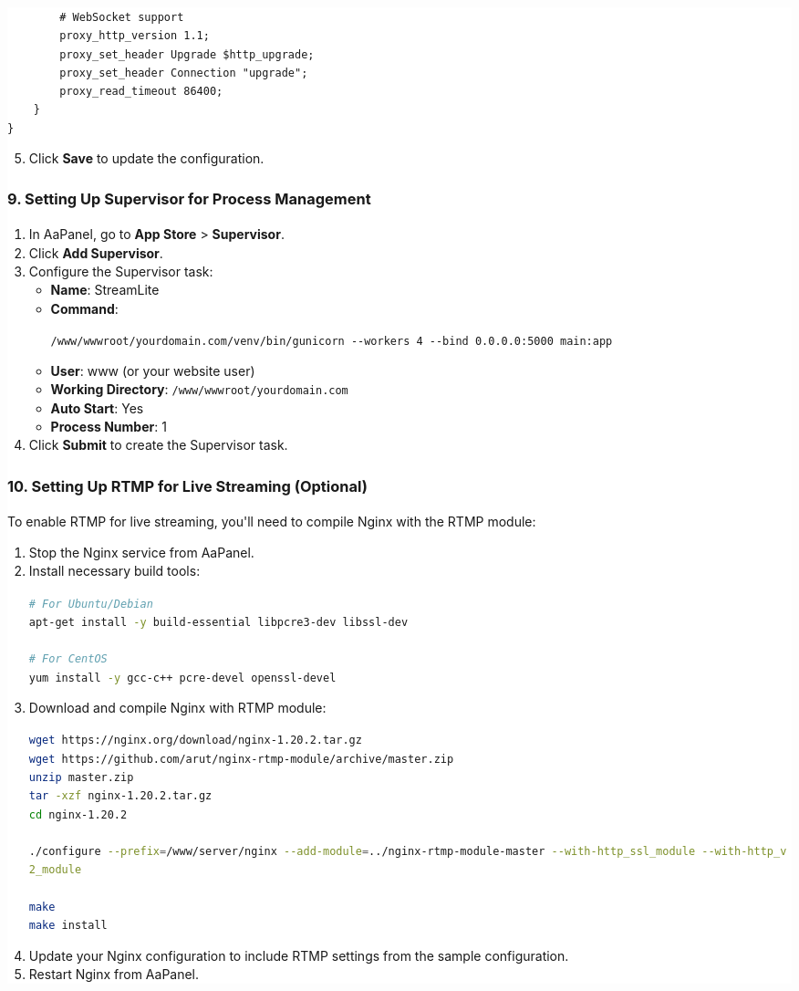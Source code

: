 ```nginx
        # WebSocket support
        proxy_http_version 1.1;
        proxy_set_header Upgrade $http_upgrade;
        proxy_set_header Connection "upgrade";
        proxy_read_timeout 86400;
    }
}
```

5. Click **Save** to update the configuration.

### 9. Setting Up Supervisor for Process Management

1. In AaPanel, go to **App Store** > **Supervisor**.
2. Click **Add Supervisor**.
3. Configure the Supervisor task:
   - **Name**: StreamLite
   - **Command**: 
     ```
     /www/wwwroot/yourdomain.com/venv/bin/gunicorn --workers 4 --bind 0.0.0.0:5000 main:app
     ```
   - **User**: www (or your website user)
   - **Working Directory**: `/www/wwwroot/yourdomain.com`
   - **Auto Start**: Yes
   - **Process Number**: 1
4. Click **Submit** to create the Supervisor task.

### 10. Setting Up RTMP for Live Streaming (Optional)

To enable RTMP for live streaming, you'll need to compile Nginx with the RTMP module:

1. Stop the Nginx service from AaPanel.
2. Install necessary build tools:
   ```bash
   # For Ubuntu/Debian
   apt-get install -y build-essential libpcre3-dev libssl-dev
   
   # For CentOS
   yum install -y gcc-c++ pcre-devel openssl-devel
   ```
3. Download and compile Nginx with RTMP module:
   ```bash
   wget https://nginx.org/download/nginx-1.20.2.tar.gz
   wget https://github.com/arut/nginx-rtmp-module/archive/master.zip
   unzip master.zip
   tar -xzf nginx-1.20.2.tar.gz
   cd nginx-1.20.2
   
   ./configure --prefix=/www/server/nginx --add-module=../nginx-rtmp-module-master --with-http_ssl_module --with-http_v2_module
   
   make
   make install
   ```
4. Update your Nginx configuration to include RTMP settings from the sample configuration.
5. Restart Nginx from AaPanel.
